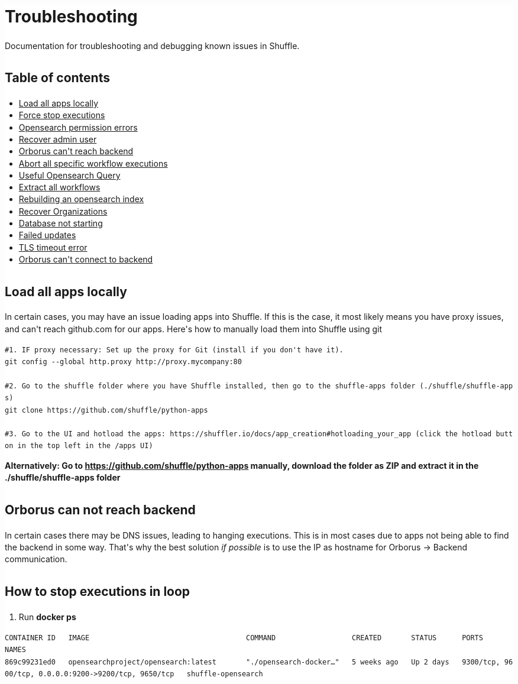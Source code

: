 # Troubleshooting
Documentation for troubleshooting and debugging known issues in Shuffle.

## Table of contents
* [Load all apps locally](#load_all_apps_locally)
* [Force stop executions](#how_to_stop_executions_in_loop)
* [Opensearch permission errors](#opensearch_permissions_error)
* [Recover admin user](#recover_admin_user)
* [Orborus can't reach backend](#orborus_can_not_reach_backend)
* [Abort all specific workflow executions](#abort_all_running_executions_of_a_specific_workflow)
* [Useful Opensearch Query](#useful_opensearch_query)
* [Extract all workflows](#extract_all_workflows)
* [Rebuilding an opensearch index](#rebuilding_indexes)
* [Recover Organizations](#recover_organizations)
* [Database not starting](#database_not_starting)
* [Failed updates](#updates_failing)
* [TLS timeout error](#tls_timeout_error)
* [Orborus can't connect to backend](#orborus_backend_connection_problems)


## Load all apps locally
In certain cases, you may have an issue loading apps into Shuffle. If this is the case, it most likely means you have proxy issues, and can't reach github.com for our apps. Here's how to manually load them into Shuffle using git

```
#1. IF proxy necessary: Set up the proxy for Git (install if you don't have it).
git config --global http.proxy http://proxy.mycompany:80

#2. Go to the shuffle folder where you have Shuffle installed, then go to the shuffle-apps folder (./shuffle/shuffle-apps)
git clone https://github.com/shuffle/python-apps

#3. Go to the UI and hotload the apps: https://shuffler.io/docs/app_creation#hotloading_your_app (click the hotload button in the top left in the /apps UI)
```

**Alternatively: Go to https://github.com/shuffle/python-apps manually, download the folder as ZIP and extract it in the ./shuffle/shuffle-apps folder**

## Orborus can not reach backend
In certain cases there may be DNS issues, leading to hanging executions. This is in most cases due to apps not being able to find the backend in some way. That's why the best solution _if possible_ is to use the IP as hostname for Orborus -> Backend communication.

## How to stop executions in loop
1. Run **docker ps**
```
CONTAINER ID   IMAGE                                     COMMAND                  CREATED       STATUS      PORTS                                                  NAMES
869c99231ed0   opensearchproject/opensearch:latest       "./opensearch-docker…"   5 weeks ago   Up 2 days   9300/tcp, 9600/tcp, 0.0.0.0:9200->9200/tcp, 9650/tcp   shuffle-opensearch
```
